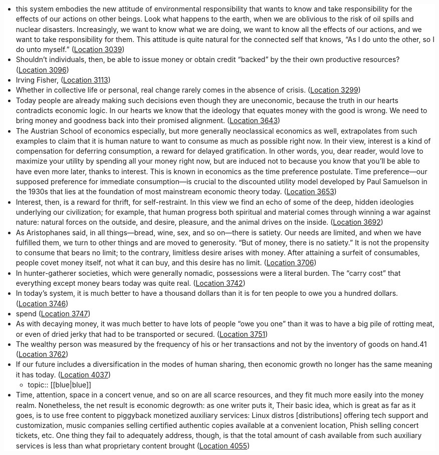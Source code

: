 - this system embodies the new attitude of environmental responsibility that wants to know and take responsibility for the effects of our actions on other beings. Look what happens to the earth, when we are oblivious to the risk of oil spills and nuclear disasters. Increasingly, we want to know what we are doing, we want to know all the effects of our actions, and we want to take responsibility for them. This attitude is quite natural for the connected self that knows, “As I do unto the other, so I do unto myself.” ([Location 3039](https://readwise.io/to_kindle?action=open&asin=B004ZZNNKU&location=3039))
- Shouldn’t individuals, then, be able to issue money or obtain credit “backed” by the their own productive resources? ([Location 3096](https://readwise.io/to_kindle?action=open&asin=B004ZZNNKU&location=3096))
- Irving Fisher, ([Location 3113](https://readwise.io/to_kindle?action=open&asin=B004ZZNNKU&location=3113))
- Whether in collective life or personal, real change rarely comes in the absence of crisis. ([Location 3299](https://readwise.io/to_kindle?action=open&asin=B004ZZNNKU&location=3299))
- Today people are already making such decisions even though they are uneconomic, because the truth in our hearts contradicts economic logic. In our hearts we know that the ideology that equates money with the good is wrong. We need to bring money and goodness back into their promised alignment. ([Location 3643](https://readwise.io/to_kindle?action=open&asin=B004ZZNNKU&location=3643))
- The Austrian School of economics especially, but more generally neoclassical economics as well, extrapolates from such examples to claim that it is human nature to want to consume as much as possible right now. In their view, interest is a kind of compensation for deferring consumption, a reward for delayed gratification. In other words, you, dear reader, would love to maximize your utility by spending all your money right now, but are induced not to because you know that you’ll be able to have even more later, thanks to interest. This is known in economics as the time preference postulate. Time preference—our supposed preference for immediate consumption—is crucial to the discounted utility model developed by Paul Samuelson in the 1930s that lies at the foundation of most mainstream economic theory today. ([Location 3653](https://readwise.io/to_kindle?action=open&asin=B004ZZNNKU&location=3653))
- Interest, then, is a reward for thrift, for self-restraint. In this view we find an echo of some of the deep, hidden ideologies underlying our civilization; for example, that human progress both spiritual and material comes through winning a war against nature: natural forces on the outside, and desire, pleasure, and the animal drives on the inside. ([Location 3692](https://readwise.io/to_kindle?action=open&asin=B004ZZNNKU&location=3692))
- As Aristophanes said, in all things—bread, wine, sex, and so on—there is satiety. Our needs are limited, and when we have fulfilled them, we turn to other things and are moved to generosity. “But of money, there is no satiety.” It is not the propensity to consume that bears no limit; to the contrary, limitless desire arises with money. After attaining a surfeit of consumables, people covet money itself, not what it can buy, and this desire has no limit. ([Location 3706](https://readwise.io/to_kindle?action=open&asin=B004ZZNNKU&location=3706))
- In hunter-gatherer societies, which were generally nomadic, possessions were a literal burden. The “carry cost” that everything except money bears today was quite real. ([Location 3742](https://readwise.io/to_kindle?action=open&asin=B004ZZNNKU&location=3742))
- In today’s system, it is much better to have a thousand dollars than it is for ten people to owe you a hundred dollars. ([Location 3746](https://readwise.io/to_kindle?action=open&asin=B004ZZNNKU&location=3746))
- spend ([Location 3747](https://readwise.io/to_kindle?action=open&asin=B004ZZNNKU&location=3747))
- As with decaying money, it was much better to have lots of people “owe you one” than it was to have a big pile of rotting meat, or even of dried jerky that had to be transported or secured. ([Location 3751](https://readwise.io/to_kindle?action=open&asin=B004ZZNNKU&location=3751))
- The wealthy person was measured by the frequency of his or her transactions and not by the inventory of goods on hand.41 ([Location 3762](https://readwise.io/to_kindle?action=open&asin=B004ZZNNKU&location=3762))
- If our future includes a diversification in the modes of human sharing, then economic growth no longer has the same meaning it has today. ([Location 4037](https://readwise.io/to_kindle?action=open&asin=B004ZZNNKU&location=4037))
    - topic:: [[blue\|blue]] 
- Time, attention, space in a concert venue, and so on are all scarce resources, and they fit much more easily into the money realm. Nonetheless, the net result is economic degrowth: as one writer puts it, Their basic idea, which is great as far as it goes, is to use free content to piggyback monetized auxiliary services: Linux distros [distributions] offering tech support and customization, music companies selling certified authentic copies available at a convenient location, Phish selling concert tickets, etc. One thing they fail to adequately address, though, is that the total amount of cash available from such auxiliary services is less than what proprietary content brought ([Location 4055](https://readwise.io/to_kindle?action=open&asin=B004ZZNNKU&location=4055))